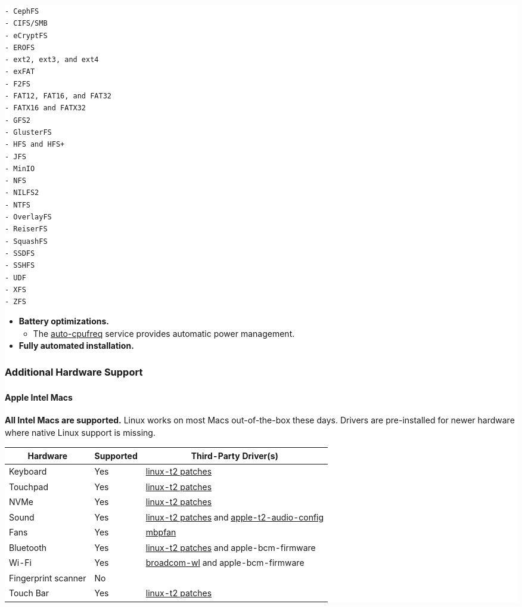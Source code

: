     - CephFS
    - CIFS/SMB
    - eCryptFS
    - EROFS
    - ext2, ext3, and ext4
    - exFAT
    - F2FS
    - FAT12, FAT16, and FAT32
    - FATX16 and FATX32
    - GFS2
    - GlusterFS
    - HFS and HFS+
    - JFS
    - MinIO
    - NFS
    - NILFS2
    - NTFS
    - OverlayFS
    - ReiserFS
    - SquashFS
    - SSDFS
    - SSHFS
    - UDF
    - XFS
    - ZFS
- **Battery optimizations.**
    - The [auto-cpufreq](https://github.com/AdnanHodzic/auto-cpufreq) service provides automatic power management.
- **Fully automated installation.**

### Additional Hardware Support

#### Apple Intel Macs

**All Intel Macs are supported.** Linux works on most Macs out-of-the-box these days. Drivers are pre-installed for newer hardware where native Linux support is missing.

| Hardware | Supported | Third-Party Driver(s) |
| -------- | --------- | --------- |
| Keyboard | Yes | [linux-t2 patches](https://pagure.io/kernel-fsync/blob/main/f/SOURCES/t2linux.patch) |
| Touchpad | Yes | [linux-t2 patches](https://pagure.io/kernel-fsync/blob/main/f/SOURCES/t2linux.patch) |
| NVMe | Yes | [linux-t2 patches](https://pagure.io/kernel-fsync/blob/main/f/SOURCES/t2linux.patch) |
| Sound | Yes | [linux-t2 patches](https://pagure.io/kernel-fsync/blob/main/f/SOURCES/t2linux.patch) and [apple-t2-audio-config](https://github.com/kekrby/t2-better-audio) |
| Fans | Yes | [mbpfan](https://github.com/linux-on-mac/mbpfan) |
| Bluetooth | Yes | [linux-t2 patches](https://pagure.io/kernel-fsync/blob/main/f/SOURCES/t2linux.patch) and apple-bcm-firmware |
| Wi-Fi | Yes | [broadcom-wl](https://github.com/antoineco/broadcom-wl) and apple-bcm-firmware |
| Fingerprint scanner | No | |
| Touch Bar | Yes | [linux-t2 patches](https://pagure.io/kernel-fsync/blob/main/f/SOURCES/t2linux.patch) |
